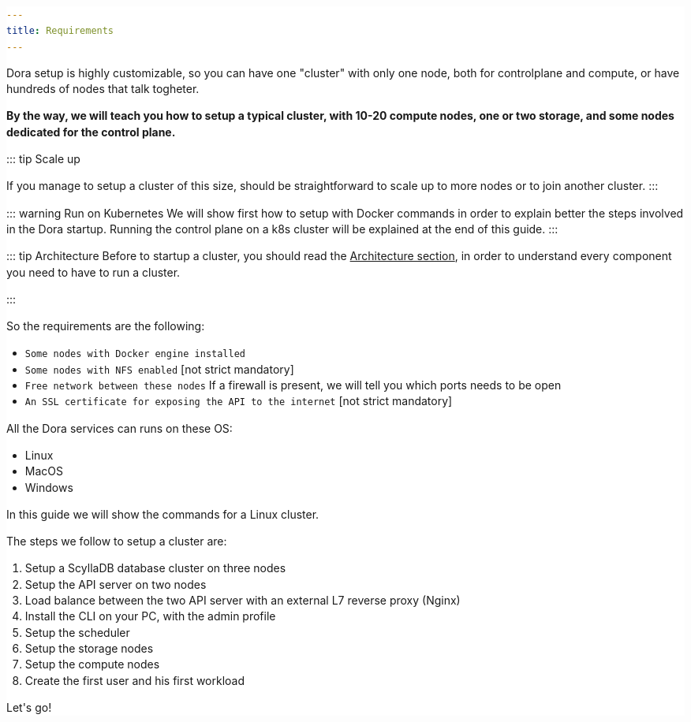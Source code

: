 ```yaml
---
title: Requirements
---
```


Dora setup is highly customizable, so you can have one "cluster" with only one node, both
for controlplane and compute, or have hundreds of nodes that talk togheter.

**By the way, we will teach you how to setup a typical cluster, with 10-20 compute nodes,
one or two storage, and some nodes dedicated for the control plane.**

::: tip Scale up

If you manage to setup a cluster of this size, should be straightforward to scale up
to more nodes or to join another cluster.
:::

::: warning Run on Kubernetes
We will show first how to setup with Docker commands in order to explain better the steps
involved in the Dora startup.
Running the control plane on a k8s cluster will be explained at the end of this guide.
:::

::: tip Architecture
Before to startup a cluster, you should read the [Architecture section](/5-architecture), in order to understand every component you need to have to run a cluster.

:::

So the requirements are the following:

- `Some nodes with Docker engine installed`
- `Some nodes with NFS enabled` [not strict mandatory]
- `Free network between these nodes` If a firewall is present, we will tell you which ports needs to be open
- `An SSL certificate for exposing the API to the internet` [not strict mandatory]

All the Dora services can runs on these OS:

- Linux
- MacOS 
- Windows 

In this guide we will show the commands for a Linux cluster.

The steps we follow to setup a cluster are:

1. Setup a ScyllaDB database cluster on three nodes
2. Setup the API server on two nodes
3. Load balance between the two API server with an external L7 reverse proxy (Nginx)
4. Install the CLI on your PC, with the admin profile
5. Setup the scheduler
6. Setup the storage nodes
7. Setup the compute nodes
8. Create the first user and his first workload

Let's go!
